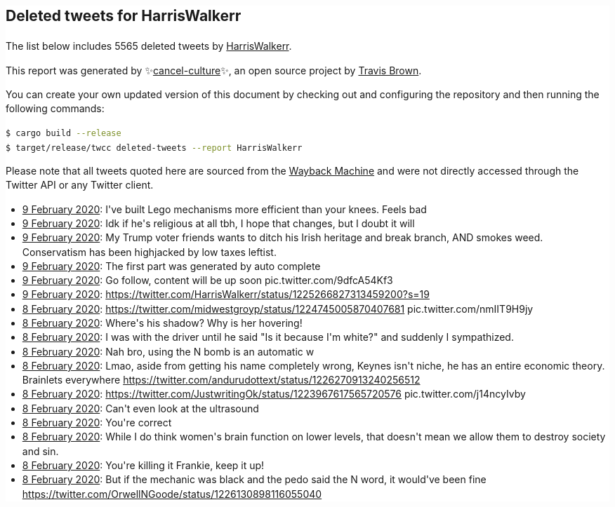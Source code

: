 ## Deleted tweets for HarrisWalkerr

The list below includes 5565 deleted tweets by
[HarrisWalkerr](https://twitter.com/HarrisWalkerr).



This report was generated by ✨[cancel-culture](https://github.com/travisbrown/cancel-culture)✨,
an open source project by [Travis Brown](https://twitter.com/travisbrown).

You can create your own updated version of this document by checking out and configuring the
repository and then running the following commands:

```bash
$ cargo build --release
$ target/release/twcc deleted-tweets --report HarrisWalkerr
```

Please note that all tweets quoted here are sourced from the
[Wayback Machine](https://web.archive.org) and were not directly accessed through the Twitter API or
any Twitter client.

* [ 9 February 2020](https://web.archive.org/web/20200209011728/https://twitter.com/HarrisWalkerr/status/1226305020553023488): I've built Lego mechanisms more efficient than your knees. Feels bad 
* [ 9 February 2020](https://web.archive.org/web/20200209013708/https://twitter.com/HarrisWalkerr/status/1226301426898538499): Idk if he's religious at all tbh, I hope that changes, but I doubt it will 
* [ 9 February 2020](https://web.archive.org/web/20200209011801/https://twitter.com/HarrisWalkerr/status/1226300640407670785): My Trump voter friends wants to ditch his Irish heritage and break branch, AND smokes weed. Conservatism has been highjacked by low taxes leftist. 
* [ 9 February 2020](https://web.archive.org/web/20200209003221/https://twitter.com/HarrisWalkerr/status/1226299566762463234): The first part was generated by auto complete 
* [ 9 February 2020](https://web.archive.org/web/20200209005611/https://twitter.com/HarrisWalkerr/status/1226299374688448513): Go follow, content will be up soon pic.twitter.com/9dfcA54Kf3 
* [ 9 February 2020](https://web.archive.org/web/20200209004257/https://twitter.com/HarrisWalkerr/status/1226298507839102979): https://twitter.com/HarrisWalkerr/status/1225266827313459200?s=19 
* [ 8 February 2020](https://web.archive.org/web/20200209003211/https://twitter.com/HarrisWalkerr/status/1226294059968401420): https://twitter.com/midwestgroyp/status/1224745005870407681  pic.twitter.com/nmIIT9H9jy 
* [ 8 February 2020](https://web.archive.org/web/20200209005645/https://twitter.com/HarrisWalkerr/status/1226290539672276993): Where's his shadow? Why is her hovering! 
* [ 8 February 2020](https://web.archive.org/web/20200209004706/https://twitter.com/HarrisWalkerr/status/1226289653059391488): I was with the driver until he said "Is it because I'm white?" and suddenly I sympathized. 
* [ 8 February 2020](https://web.archive.org/web/20200208235436/https://twitter.com/HarrisWalkerr/status/1226288737509892096): Nah bro, using the N bomb is an automatic w 
* [ 8 February 2020](https://web.archive.org/web/20200209002715/https://twitter.com/HarrisWalkerr/status/1226287862712356865): Lmao, aside from getting his name completely wrong, Keynes isn't niche, he has an entire economic theory. Brainlets everywhere https://twitter.com/andurudottext/status/1226270913240256512 
* [ 8 February 2020](https://web.archive.org/web/20200208235435/https://twitter.com/HarrisWalkerr/status/1226281496245424128): https://twitter.com/JustwritingOk/status/1223967617565720576  pic.twitter.com/j14ncyIvby 
* [ 8 February 2020](https://web.archive.org/web/20200209001503/https://twitter.com/HarrisWalkerr/status/1226271149186781184): Can't even look at the ultrasound 
* [ 8 February 2020](https://web.archive.org/web/20200208234215/https://twitter.com/HarrisWalkerr/status/1226268661331243008): You're correct 
* [ 8 February 2020](https://web.archive.org/web/20200208234215/https://twitter.com/HarrisWalkerr/status/1226268661331243008): While I do think women's brain function on lower levels, that doesn't mean we allow them to destroy society and sin. 
* [ 8 February 2020](https://web.archive.org/web/20200209004027/https://twitter.com/HarrisWalkerr/status/1226262844896923648): You're killing it Frankie, keep it up! 
* [ 8 February 2020](https://web.archive.org/web/20200208234625/https://twitter.com/HarrisWalkerr/status/1226252470877327365): But if the mechanic was black and the pedo said the N word, it would've been fine https://twitter.com/OrwellNGoode/status/1226130898116055040 
